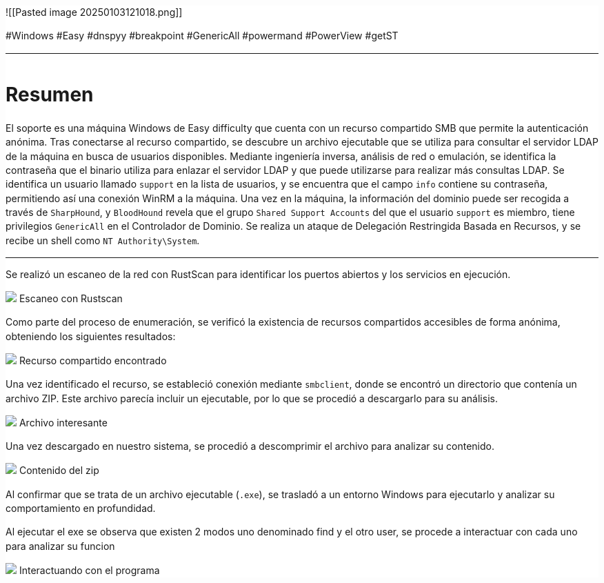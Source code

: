 ![[Pasted image 20250103121018.png]]

#Windows #Easy #dnspyy #breakpoint #GenericAll #powermand #PowerView #getST
___
# Resumen 

El soporte es una máquina Windows de Easy difficulty que cuenta con un recurso compartido SMB que permite la autenticación anónima. Tras conectarse al recurso compartido, se descubre un archivo ejecutable que se utiliza para consultar el servidor LDAP de la máquina en busca de usuarios disponibles. Mediante ingeniería inversa, análisis de red o emulación, se identifica la contraseña que el binario utiliza para enlazar el servidor LDAP y que puede utilizarse para realizar más consultas LDAP. Se identifica un usuario llamado `support` en la lista de usuarios, y se encuentra que el campo `info` contiene su contraseña, permitiendo así una conexión WinRM a la máquina. Una vez en la máquina, la información del dominio puede ser recogida a través de `SharpHound`, y `BloodHound` revela que el grupo `Shared Support Accounts` del que el usuario `support` es miembro, tiene privilegios `GenericAll` en el Controlador de Dominio. Se realiza un ataque de Delegación Restringida Basada en Recursos, y se recibe un shell como `NT Authority\System`.

___

Se realizó un escaneo de la red con RustScan para identificar los puertos abiertos y los servicios en ejecución.

![](Pasted%20image%2020250217223659.png)
<span class="center-text">Escaneo con Rustscan</span>

Como parte del proceso de enumeración, se verificó la existencia de recursos compartidos accesibles de forma anónima, obteniendo los siguientes resultados:

![](Pasted%20image%2020250217223850.png)
<span class="center-text">Recurso compartido encontrado</span>

Una vez identificado el recurso, se estableció conexión mediante `smbclient`, donde se encontró un directorio que contenía un archivo ZIP. Este archivo parecía incluir un ejecutable, por lo que se procedió a descargarlo para su análisis.

![](Pasted%20image%2020250217224020.png)
<span class="center-text">Archivo interesante</span>

Una vez descargado en nuestro sistema, se procedió a descomprimir el archivo para analizar su contenido.

![](Pasted%20image%2020250217224103.png)
<span class="center-text">Contenido del zip</span>

Al confirmar que se trata de un archivo ejecutable (`.exe`), se trasladó a un entorno Windows para ejecutarlo y analizar su comportamiento en profundidad.

Al ejecutar el exe se observa que existen 2 modos uno denominado find y el otro user, se procede a interactuar con cada uno para analizar su funcion

![](Pasted%20image%2020250217225630.png)
<span class="center-text">Interactuando con el programa</span>
